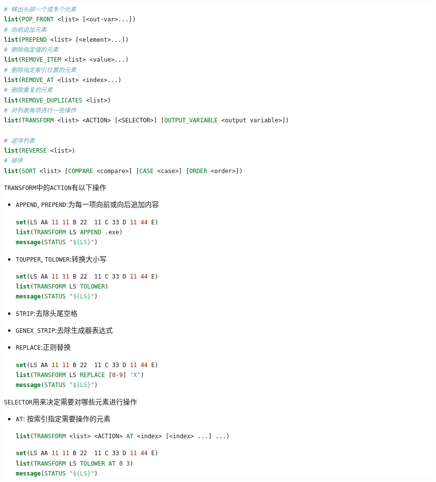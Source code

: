 ```cmake
# 移出头部一个或多个元素
list(POP_FRONT <list> [<out-var>...])
# 向前追加元素
list(PREPEND <list> [<element>...])
# 删除指定值的元素
list(REMOVE_ITEM <list> <value>...)
# 删除指定索引位置的元素
list(REMOVE_AT <list> <index>...)
# 删除重复的元素
list(REMOVE_DUPLICATES <list>)
# 对列表每项进行一些操作
list(TRANSFORM <list> <ACTION> [<SELECTOR>] [OUTPUT_VARIABLE <output variable>])

# 逆序列表
list(REVERSE <list>)
# 排序
list(SORT <list> [COMPARE <compare>] [CASE <case>] [ORDER <order>])
```

`TRANSFORM`中的`ACTION`有以下操作

- `APPEND`, `PREPEND`:为每一项向前或向后追加内容

  ```cmake
  set(LS AA 11 11 B 22  11 C 33 D 11 44 E)
  list(TRANSFORM LS APPEND .exe)
  message(STATUS "${LS}")
  ```

- `TOUPPER`, `TOLOWER`:转换大小写

  ```cmake
  set(LS AA 11 11 B 22  11 C 33 D 11 44 E)
  list(TRANSFORM LS TOLOWER)
  message(STATUS "${LS}")
  ```

- `STRIP`:去除头尾空格

- `GENEX_STRIP`:去除生成器表达式

- `REPLACE`:正则替换

  ```cmake
  set(LS AA 11 11 B 22  11 C 33 D 11 44 E)
  list(TRANSFORM LS REPLACE [0-9] "X")
  message(STATUS "${LS}")
  ```

`SELECTOR`用来决定需要对哪些元素进行操作

- `AT`: 按索引指定需要操作的元素

  ```cmake
  list(TRANSFORM <list> <ACTION> AT <index> [<index> ...] ...)
  ```

  ```cmake
  set(LS AA 11 11 B 22  11 C 33 D 11 44 E)
  list(TRANSFORM LS TOLOWER AT 0 3)
  message(STATUS "${LS}")
  ```
